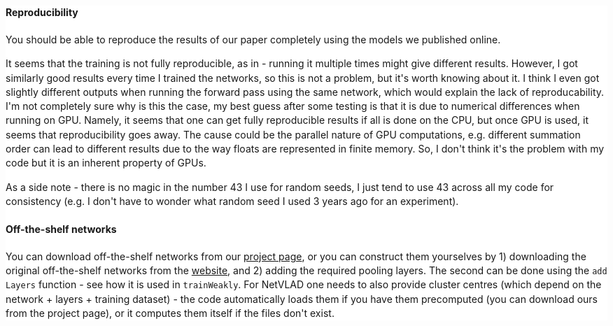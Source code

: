 #### Reproducibility

You should be able to reproduce the results of our paper completely using the models we published online.

It seems that the training is not fully reproducible, as in - running it multiple times might give different results. However, I got similarly good results every time I trained the networks, so this is not a problem, but it's worth knowing about it. I think I even got slightly different outputs when running the forward pass using the same network, which would explain the lack of reproducability. I'm not completely sure why is this the case, my best guess after some testing is that it is due to numerical differences when running on GPU. Namely, it seems that one can get fully reproducible results if all is done on the CPU, but once GPU is used, it seems that reproducibility goes away. The cause could be the parallel nature of GPU computations, e.g. different summation order can lead to different results due to the way floats are represented in finite memory. So, I don't think it's the problem with my code but it is an inherent property of GPUs.

As a side note - there is no magic in the number 43 I use for random seeds, I just tend to use 43 across all my code for consistency (e.g. I don't have to wonder what random seed I used 3 years ago for an experiment).

#### Off-the-shelf networks

You can download off-the-shelf networks from our [project page](http://www.di.ens.fr/willow/research/netvlad/), or you can construct them yourselves by 1) downloading the original off-the-shelf networks from the [website](http://www.vlfeat.org/matconvnet/), and 2) adding the required pooling layers.
The second can be done using the `addLayers` function - see how it is used in `trainWeakly`. For NetVLAD one needs to also provide cluster centres (which depend on the network + layers + training dataset) - the code automatically loads them if you have them precomputed (you can download ours from the project page), or it computes them itself if the files don't exist.
